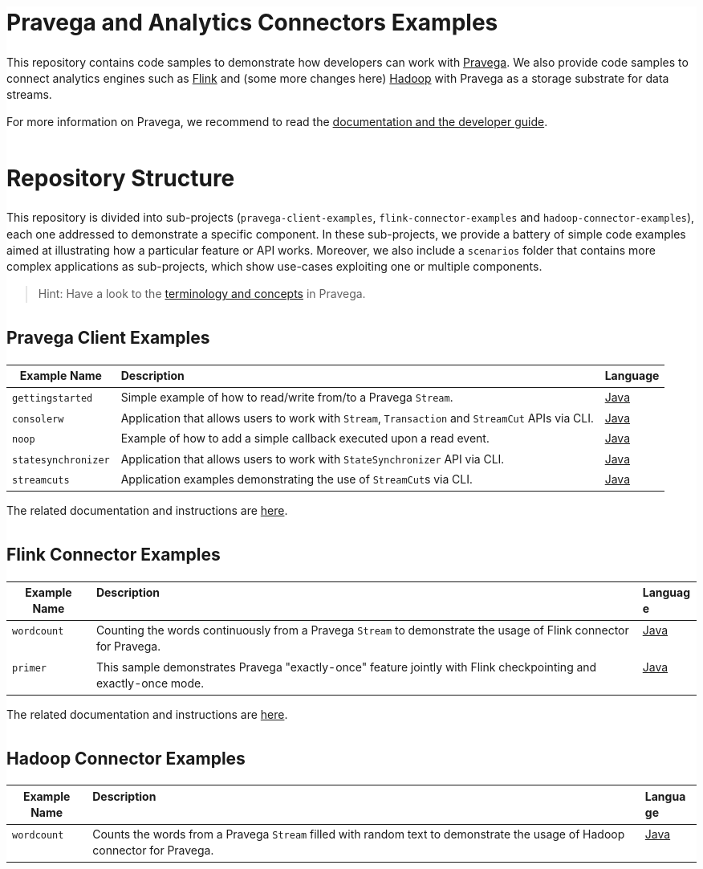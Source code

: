 # Pravega and Analytics Connectors Examples

This repository contains code samples to demonstrate how developers can work with 
[Pravega](http://pravega.io). We also provide code samples to connect analytics 
engines such as [Flink](https://flink.apache.org/) and (some more changes here)
[Hadoop](http://hadoop.apache.org/) with Pravega as a storage substrate for data 
streams. 

For more information on Pravega, we recommend to read the [documentation and the
developer guide](http://pravega.io).

# Repository Structure

This repository is divided into sub-projects (`pravega-client-examples`, `flink-connector-examples`
and `hadoop-connector-examples`), each one addressed to demonstrate a specific component. In these sub-projects, 
we provide a battery of simple code examples aimed at illustrating how a particular 
feature or API works. Moreover, we also include a `scenarios` folder that contains 
more complex applications as sub-projects, which show use-cases exploiting one or multiple components.

> Hint: Have a look to the [terminology and concepts](http://pravega.io/docs/latest/terminology/) in Pravega.

## Pravega Client Examples
| Example Name  | Description  | Language |
| ------------- |:-----| :-----|
| `gettingstarted` | Simple example of how to read/write from/to a Pravega `Stream`. | [Java](pravega-client-examples/src/main/java/io/pravega/example/gettingstarted)
| `consolerw` | Application that allows users to work with `Stream`, `Transaction` and `StreamCut` APIs via CLI. | [Java](pravega-client-examples/src/main/java/io/pravega/example/consolerw)
| `noop` | Example of how to add a simple callback executed upon a read event. | [Java](pravega-client-examples/src/main/java/io/pravega/example/noop)
| `statesynchronizer` | Application that allows users to work with `StateSynchronizer` API via CLI. | [Java](pravega-client-examples/src/main/java/io/pravega/example/statesynchronizer)
| `streamcuts` | Application examples demonstrating the use of `StreamCut`s via CLI. | [Java](pravega-client-examples/src/main/java/io/pravega/example/streamcuts) 

The related documentation and instructions are [here](pravega-client-examples).

## Flink Connector Examples
| Example Name  | Description  | Language |
| ------------- |:-----| :-----|
| `wordcount` | Counting the words continuously from a Pravega `Stream` to demonstrate the usage of Flink connector for Pravega. | [Java](flink-connector-examples/src/main/java/io/pravega/example/flink/wordcount)
| `primer` | This sample demonstrates Pravega "exactly-once" feature jointly with Flink checkpointing and exactly-once mode. | [Java](flink-connector-examples/src/main/java/io/pravega/example/flink/primer)

The related documentation and instructions are [here](flink-connector-examples).

## Hadoop Connector Examples
| Example Name  | Description  | Language |
| ------------- |:-----| :-----|
| `wordcount` | Counts the words from a Pravega `Stream` filled with random text to demonstrate the usage of Hadoop connector for Pravega. | [Java](hadoop-connector-examples/src/main/java/io/pravega/example/hadoop/wordcount)
